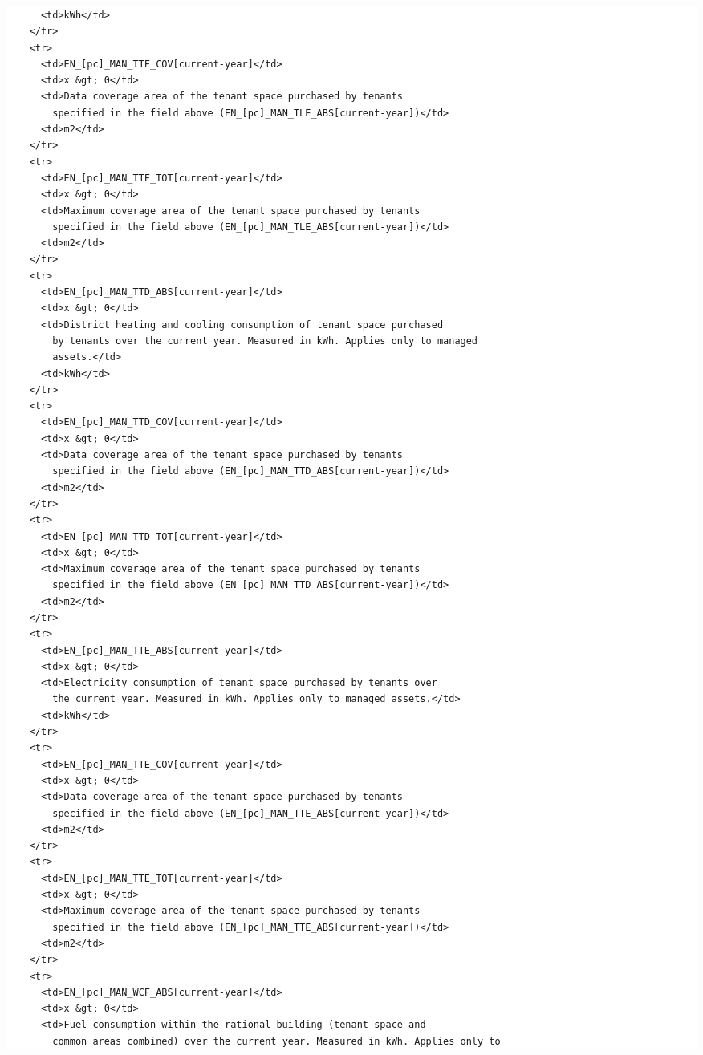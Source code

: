           <td>kWh</td>
        </tr>
        <tr>
          <td>EN_[pc]_MAN_TTF_COV[current-year]</td>
          <td>x &gt; 0</td>
          <td>Data coverage area of the tenant space purchased by tenants
            specified in the field above (EN_[pc]_MAN_TLE_ABS[current-year])</td>
          <td>m2</td>
        </tr>
        <tr>
          <td>EN_[pc]_MAN_TTF_TOT[current-year]</td>
          <td>x &gt; 0</td>
          <td>Maximum coverage area of the tenant space purchased by tenants
            specified in the field above (EN_[pc]_MAN_TLE_ABS[current-year])</td>
          <td>m2</td>
        </tr>
        <tr>
          <td>EN_[pc]_MAN_TTD_ABS[current-year]</td>
          <td>x &gt; 0</td>
          <td>District heating and cooling consumption of tenant space purchased
            by tenants over the current year. Measured in kWh. Applies only to managed
            assets.</td>
          <td>kWh</td>
        </tr>
        <tr>
          <td>EN_[pc]_MAN_TTD_COV[current-year]</td>
          <td>x &gt; 0</td>
          <td>Data coverage area of the tenant space purchased by tenants
            specified in the field above (EN_[pc]_MAN_TTD_ABS[current-year])</td>
          <td>m2</td>
        </tr>
        <tr>
          <td>EN_[pc]_MAN_TTD_TOT[current-year]</td>
          <td>x &gt; 0</td>
          <td>Maximum coverage area of the tenant space purchased by tenants
            specified in the field above (EN_[pc]_MAN_TTD_ABS[current-year])</td>
          <td>m2</td>
        </tr>
        <tr>
          <td>EN_[pc]_MAN_TTE_ABS[current-year]</td>
          <td>x &gt; 0</td>
          <td>Electricity consumption of tenant space purchased by tenants over
            the current year. Measured in kWh. Applies only to managed assets.</td>
          <td>kWh</td>
        </tr>
        <tr>
          <td>EN_[pc]_MAN_TTE_COV[current-year]</td>
          <td>x &gt; 0</td>
          <td>Data coverage area of the tenant space purchased by tenants
            specified in the field above (EN_[pc]_MAN_TTE_ABS[current-year])</td>
          <td>m2</td>
        </tr>
        <tr>
          <td>EN_[pc]_MAN_TTE_TOT[current-year]</td>
          <td>x &gt; 0</td>
          <td>Maximum coverage area of the tenant space purchased by tenants
            specified in the field above (EN_[pc]_MAN_TTE_ABS[current-year])</td>
          <td>m2</td>
        </tr>
        <tr>
          <td>EN_[pc]_MAN_WCF_ABS[current-year]</td>
          <td>x &gt; 0</td>
          <td>Fuel consumption within the rational building (tenant space and
            common areas combined) over the current year. Measured in kWh. Applies only to